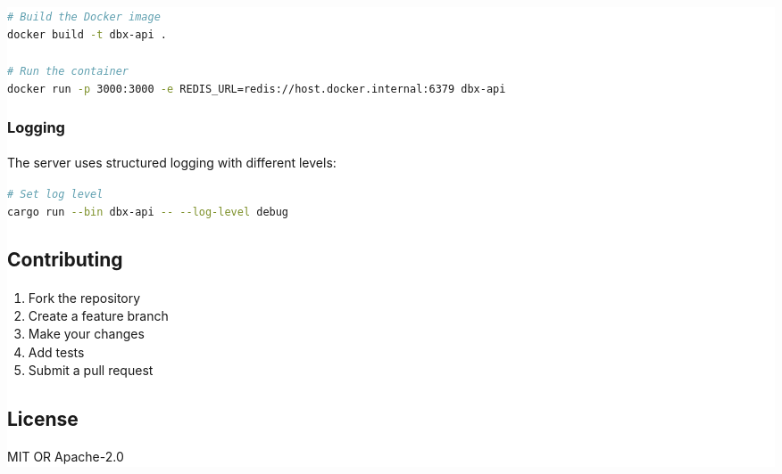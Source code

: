 ```bash
# Build the Docker image
docker build -t dbx-api .

# Run the container
docker run -p 3000:3000 -e REDIS_URL=redis://host.docker.internal:6379 dbx-api
```

### Logging

The server uses structured logging with different levels:

```bash
# Set log level
cargo run --bin dbx-api -- --log-level debug
```

## Contributing

1. Fork the repository
2. Create a feature branch
3. Make your changes
4. Add tests
5. Submit a pull request

## License

MIT OR Apache-2.0
